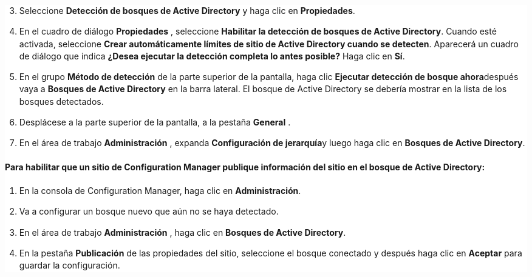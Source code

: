 3.  Seleccione **Detección de bosques de Active Directory** y haga clic en **Propiedades**.  

4.  En el cuadro de diálogo **Propiedades** , seleccione **Habilitar la detección de bosques de Active Directory**. Cuando esté activada, seleccione **Crear automáticamente límites de sitio de Active Directory cuando se detecten**. Aparecerá un cuadro de diálogo que indica **¿Desea ejecutar la detección completa lo antes posible?** Haga clic en **Sí**.  

5.  En el grupo **Método de detección** de la parte superior de la pantalla, haga clic **Ejecutar detección de bosque ahora**después vaya a **Bosques de Active Directory** en la barra lateral. El bosque de Active Directory se debería mostrar en la lista de los bosques detectados.  

6.  Desplácese a la parte superior de la pantalla, a la pestaña **General** .  

7.  En el área de trabajo **Administración** , expanda **Configuración de jerarquía**y luego haga clic en **Bosques de Active Directory**.  

#### <a name="to-enable-a-configuration-manager-site-to-publish-site-information-to-your-active-directory-forest"></a>Para habilitar que un sitio de Configuration Manager publique información del sitio en el bosque de Active Directory:  

1.  En la consola de Configuration Manager, haga clic en **Administración**.  

2.  Va a configurar un bosque nuevo que aún no se haya detectado.  

3.  En el área de trabajo **Administración** , haga clic en **Bosques de Active Directory**.  

4.  En la pestaña **Publicación** de las propiedades del sitio, seleccione el bosque conectado y después haga clic en **Aceptar** para guardar la configuración.
